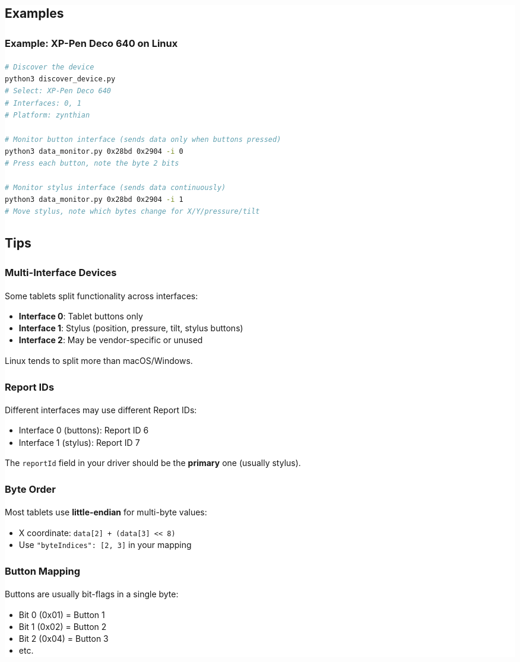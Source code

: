 ## Examples

### Example: XP-Pen Deco 640 on Linux

```bash
# Discover the device
python3 discover_device.py
# Select: XP-Pen Deco 640
# Interfaces: 0, 1
# Platform: zynthian

# Monitor button interface (sends data only when buttons pressed)
python3 data_monitor.py 0x28bd 0x2904 -i 0
# Press each button, note the byte 2 bits

# Monitor stylus interface (sends data continuously)
python3 data_monitor.py 0x28bd 0x2904 -i 1
# Move stylus, note which bytes change for X/Y/pressure/tilt
```

## Tips

### Multi-Interface Devices

Some tablets split functionality across interfaces:
- **Interface 0**: Tablet buttons only
- **Interface 1**: Stylus (position, pressure, tilt, stylus buttons)
- **Interface 2**: May be vendor-specific or unused

Linux tends to split more than macOS/Windows.

### Report IDs

Different interfaces may use different Report IDs:
- Interface 0 (buttons): Report ID 6
- Interface 1 (stylus): Report ID 7

The `reportId` field in your driver should be the **primary** one (usually stylus).

### Byte Order

Most tablets use **little-endian** for multi-byte values:
- X coordinate: `data[2] + (data[3] << 8)`
- Use `"byteIndices": [2, 3]` in your mapping

### Button Mapping

Buttons are usually bit-flags in a single byte:
- Bit 0 (0x01) = Button 1
- Bit 1 (0x02) = Button 2
- Bit 2 (0x04) = Button 3
- etc.
